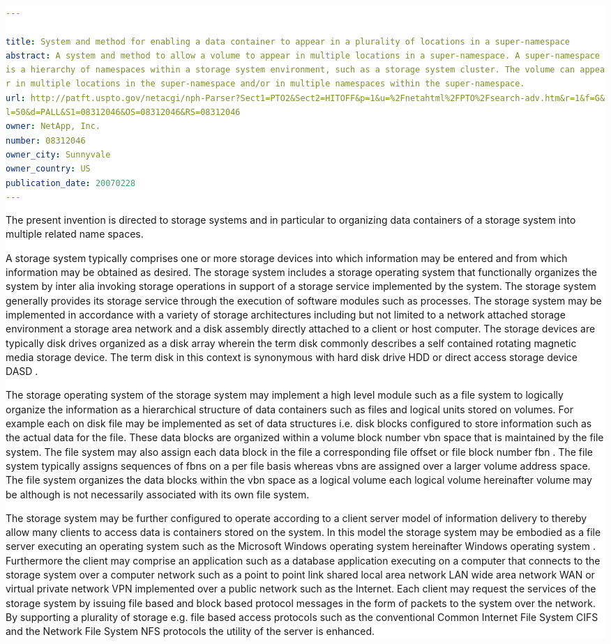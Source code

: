 ```yaml
---

title: System and method for enabling a data container to appear in a plurality of locations in a super-namespace
abstract: A system and method to allow a volume to appear in multiple locations in a super-namespace. A super-namespace is a hierarchy of namespaces within a storage system environment, such as a storage system cluster. The volume can appear in multiple locations in the super-namespace and/or in multiple namespaces within the super-namespace.
url: http://patft.uspto.gov/netacgi/nph-Parser?Sect1=PTO2&Sect2=HITOFF&p=1&u=%2Fnetahtml%2FPTO%2Fsearch-adv.htm&r=1&f=G&l=50&d=PALL&S1=08312046&OS=08312046&RS=08312046
owner: NetApp, Inc.
number: 08312046
owner_city: Sunnyvale
owner_country: US
publication_date: 20070228
---
```

The present invention is directed to storage systems and in particular to organizing data containers of a storage system into multiple related name spaces.

A storage system typically comprises one or more storage devices into which information may be entered and from which information may be obtained as desired. The storage system includes a storage operating system that functionally organizes the system by inter alia invoking storage operations in support of a storage service implemented by the system. The storage system generally provides its storage service through the execution of software modules such as processes. The storage system may be implemented in accordance with a variety of storage architectures including but not limited to a network attached storage environment a storage area network and a disk assembly directly attached to a client or host computer. The storage devices are typically disk drives organized as a disk array wherein the term disk commonly describes a self contained rotating magnetic media storage device. The term disk in this context is synonymous with hard disk drive HDD or direct access storage device DASD .

The storage operating system of the storage system may implement a high level module such as a file system to logically organize the information as a hierarchical structure of data containers such as files and logical units stored on volumes. For example each on disk file may be implemented as set of data structures i.e. disk blocks configured to store information such as the actual data for the file. These data blocks are organized within a volume block number vbn space that is maintained by the file system. The file system may also assign each data block in the file a corresponding file offset or file block number fbn . The file system typically assigns sequences of fbns on a per file basis whereas vbns are assigned over a larger volume address space. The file system organizes the data blocks within the vbn space as a logical volume each logical volume hereinafter volume may be although is not necessarily associated with its own file system.

The storage system may be further configured to operate according to a client server model of information delivery to thereby allow many clients to access data is containers stored on the system. In this model the storage system may be embodied as a file server executing an operating system such as the Microsoft Windows operating system hereinafter Windows operating system . Furthermore the client may comprise an application such as a database application executing on a computer that connects to the storage system over a computer network such as a point to point link shared local area network LAN wide area network WAN or virtual private network VPN implemented over a public network such as the Internet. Each client may request the services of the storage system by issuing file based and block based protocol messages in the form of packets to the system over the network. By supporting a plurality of storage e.g. file based access protocols such as the conventional Common Internet File System CIFS and the Network File System NFS protocols the utility of the server is enhanced.
